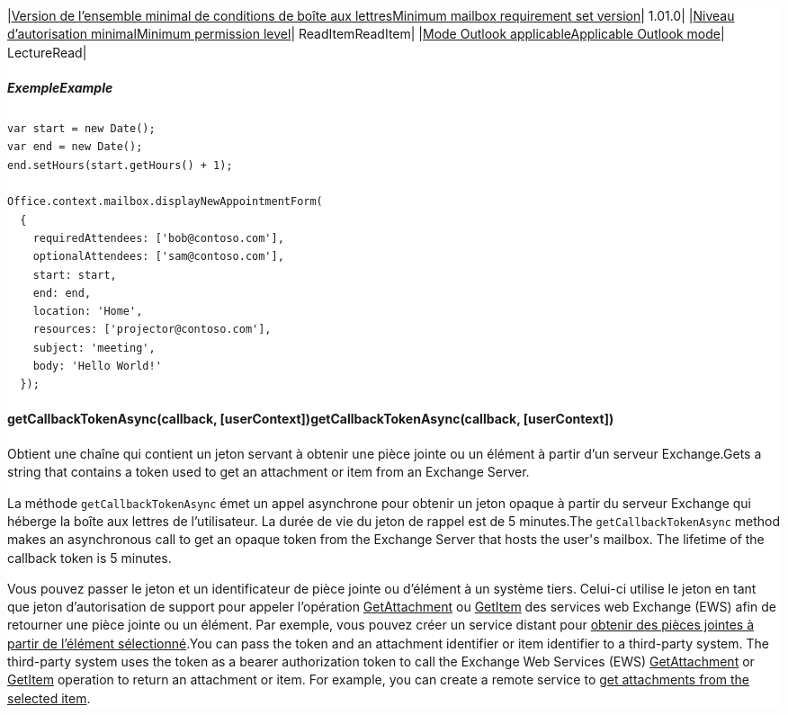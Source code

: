 |[<span data-ttu-id="bffd3-273">Version de l’ensemble minimal de conditions de boîte aux lettres</span><span class="sxs-lookup"><span data-stu-id="bffd3-273">Minimum mailbox requirement set version</span></span>](/javascript/office/requirement-sets/outlook-api-requirement-sets)| <span data-ttu-id="bffd3-274">1.0</span><span class="sxs-lookup"><span data-stu-id="bffd3-274">1.0</span></span>|
|[<span data-ttu-id="bffd3-275">Niveau d’autorisation minimal</span><span class="sxs-lookup"><span data-stu-id="bffd3-275">Minimum permission level</span></span>](https://docs.microsoft.com/outlook/add-ins/understanding-outlook-add-in-permissions)| <span data-ttu-id="bffd3-276">ReadItem</span><span class="sxs-lookup"><span data-stu-id="bffd3-276">ReadItem</span></span>|
|[<span data-ttu-id="bffd3-277">Mode Outlook applicable</span><span class="sxs-lookup"><span data-stu-id="bffd3-277">Applicable Outlook mode</span></span>](https://docs.microsoft.com/outlook/add-ins/#extension-points)| <span data-ttu-id="bffd3-278">Lecture</span><span class="sxs-lookup"><span data-stu-id="bffd3-278">Read</span></span>|

##### <a name="example"></a><span data-ttu-id="bffd3-279">Exemple</span><span class="sxs-lookup"><span data-stu-id="bffd3-279">Example</span></span>

```
var start = new Date();
var end = new Date();
end.setHours(start.getHours() + 1);

Office.context.mailbox.displayNewAppointmentForm(
  {
    requiredAttendees: ['bob@contoso.com'],
    optionalAttendees: ['sam@contoso.com'],
    start: start,
    end: end,
    location: 'Home',
    resources: ['projector@contoso.com'],
    subject: 'meeting',
    body: 'Hello World!'
  });
```

#### <a name="getcallbacktokenasynccallback-usercontext"></a><span data-ttu-id="bffd3-280">getCallbackTokenAsync(callback, [userContext])</span><span class="sxs-lookup"><span data-stu-id="bffd3-280">getCallbackTokenAsync(callback, [userContext])</span></span>

<span data-ttu-id="bffd3-281">Obtient une chaîne qui contient un jeton servant à obtenir une pièce jointe ou un élément à partir d’un serveur Exchange.</span><span class="sxs-lookup"><span data-stu-id="bffd3-281">Gets a string that contains a token used to get an attachment or item from an Exchange Server.</span></span>

<span data-ttu-id="bffd3-p117">La méthode `getCallbackTokenAsync` émet un appel asynchrone pour obtenir un jeton opaque à partir du serveur Exchange qui héberge la boîte aux lettres de l’utilisateur. La durée de vie du jeton de rappel est de 5 minutes.</span><span class="sxs-lookup"><span data-stu-id="bffd3-p117">The `getCallbackTokenAsync` method makes an asynchronous call to get an opaque token from the Exchange Server that hosts the user's mailbox. The lifetime of the callback token is 5 minutes.</span></span>

<span data-ttu-id="bffd3-p118">Vous pouvez passer le jeton et un identificateur de pièce jointe ou d’élément à un système tiers. Celui-ci utilise le jeton en tant que jeton d’autorisation de support pour appeler l’opération [GetAttachment](https://docs.microsoft.com/exchange/client-developer/web-service-reference/getattachment-operation) ou [GetItem](https://docs.microsoft.com/exchange/client-developer/web-service-reference/getitem-operation) des services web Exchange (EWS) afin de retourner une pièce jointe ou un élément. Par exemple, vous pouvez créer un service distant pour [obtenir des pièces jointes à partir de l’élément sélectionné](https://docs.microsoft.com/outlook/add-ins/get-attachments-of-an-outlook-item).</span><span class="sxs-lookup"><span data-stu-id="bffd3-p118">You can pass the token and an attachment identifier or item identifier to a third-party system. The third-party system uses the token as a bearer authorization token to call the Exchange Web Services (EWS) [GetAttachment](https://docs.microsoft.com/exchange/client-developer/web-service-reference/getattachment-operation) or [GetItem](https://docs.microsoft.com/exchange/client-developer/web-service-reference/getitem-operation) operation to return an attachment or item. For example, you can create a remote service to [get attachments from the selected item](https://docs.microsoft.com/outlook/add-ins/get-attachments-of-an-outlook-item).</span></span>

